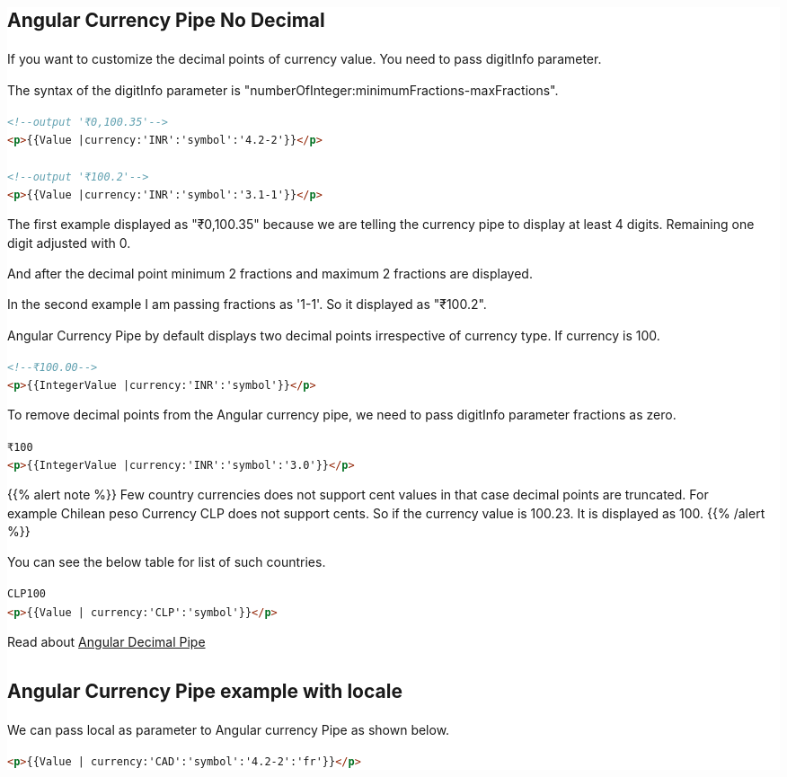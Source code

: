 ## Angular Currency Pipe No Decimal

If you want to customize the decimal points of currency value. You need to pass digitInfo parameter.

The syntax of the digitInfo parameter is "numberOfInteger:minimumFractions-maxFractions".

```html
<!--output '₹0,100.35'-->
<p>{{Value |currency:'INR':'symbol':'4.2-2'}}</p>

<!--output '₹100.2'-->
<p>{{Value |currency:'INR':'symbol':'3.1-1'}}</p>
```
The first example displayed as "₹0,100.35" because we are telling the currency pipe to display at least 4 digits. Remaining one digit adjusted with 0.

And after the decimal point minimum 2 fractions and maximum 2 fractions are displayed.

In the second example I am passing fractions as '1-1'. So it displayed as "₹100.2".

Angular Currency Pipe by default displays two decimal points irrespective of currency type. If currency is 100.

```html
<!--₹100.00-->
<p>{{IntegerValue |currency:'INR':'symbol'}}</p>
```

To remove decimal points from the Angular currency pipe, we need to pass digitInfo parameter fractions as zero.
```html
₹100
<p>{{IntegerValue |currency:'INR':'symbol':'3.0'}}</p>
```
{{% alert note %}}
Few country currencies does not support cent values in that case decimal points are truncated. For example Chilean peso Currency CLP does not support cents. So if the currency value is 100.23. It is displayed as 100.
{{% /alert %}}


You can see the below table for list of such countries.

```html
CLP100
<p>{{Value | currency:'CLP':'symbol'}}</p>
```

Read about [Angular Decimal Pipe](https://www.angularjswiki.com/angular/angular-decimal-pipe/)

## Angular Currency Pipe example with locale

We can pass local as parameter to Angular currency Pipe as shown below.

```html
<p>{{Value | currency:'CAD':'symbol':'4.2-2':'fr'}}</p>
```

